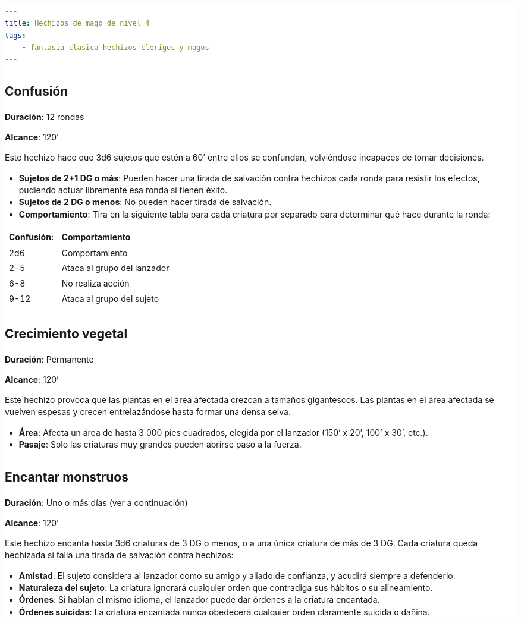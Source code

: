 ```yaml
---
title: Hechizos de mago de nivel 4
tags:
    - fantasia-clasica-hechizos-clerigos-y-magos
---
```


## Confusión
**Duración**: 12 rondas

**Alcance**: 120’

Este hechizo hace que 3d6 sujetos que estén a 60’ entre ellos se confundan, volviéndose incapaces de tomar decisiones.

- **Sujetos de 2+1 DG o más**: Pueden hacer una tirada de salvación contra hechizos cada ronda para resistir los efectos, pudiendo actuar libremente esa ronda si tienen éxito.
- **Sujetos de 2 DG o menos**: No pueden hacer tirada de salvación.
- **Comportamiento**: Tira en la siguiente tabla para cada criatura por separado para determinar qué hace durante la ronda:
 
| Confusión: | Comportamiento              |
| ---------- | :-------------------------- |
| 2d6        | Comportamiento              |
| 2-5        | Ataca al grupo del lanzador |
| 6-8        | No realiza acción           |
| 9-12       | Ataca al grupo del sujeto   |


## Crecimiento vegetal
**Duración**: Permanente

**Alcance**: 120’

Este hechizo provoca que las plantas en el área afectada crezcan a tamaños gigantescos. Las plantas en el área afectada se vuelven espesas y crecen entrelazándose hasta formar una densa selva.

- **Área**: Afecta un área de hasta 3 000 pies cuadrados, elegida por el lanzador (150’ x 20’, 100’ x 30’, etc.).
- **Pasaje**: Solo las criaturas muy grandes pueden abrirse paso a la fuerza.

## Encantar monstruos
**Duración**: Uno o más días (ver a continuación)

**Alcance**: 120’

Este hechizo encanta hasta 3d6 criaturas de 3 DG o menos, o a una única criatura de más de 3 DG. Cada criatura queda hechizada si falla una tirada de salvación contra hechizos:

- **Amistad**: El sujeto considera al lanzador como su amigo y aliado de confianza, y acudirá siempre a defenderlo.
- **Naturaleza del sujeto**: La criatura ignorará cualquier orden que contradiga sus hábitos o su alineamiento.
- **Órdenes**: Si hablan el mismo idioma, el lanzador puede dar órdenes a la criatura encantada.
- **Órdenes suicidas**: La criatura encantada nunca obedecerá cualquier orden claramente suicida o dañina.
